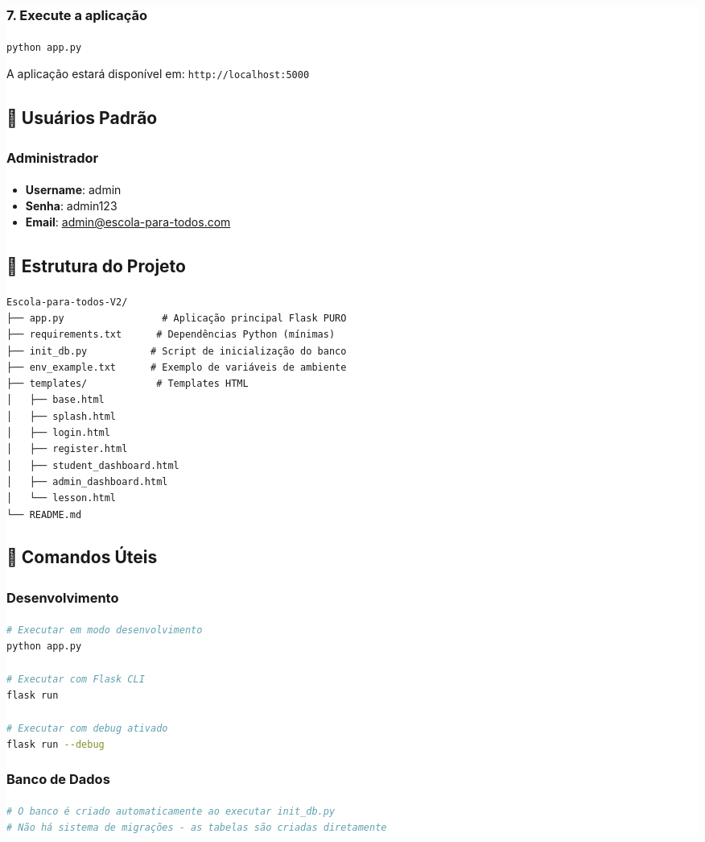 ### 7. Execute a aplicação
```bash
python app.py
```

A aplicação estará disponível em: `http://localhost:5000`

## 👥 Usuários Padrão

### Administrador
- **Username**: admin
- **Senha**: admin123
- **Email**: admin@escola-para-todos.com

## 📁 Estrutura do Projeto

```
Escola-para-todos-V2/
├── app.py                 # Aplicação principal Flask PURO
├── requirements.txt      # Dependências Python (mínimas)
├── init_db.py           # Script de inicialização do banco
├── env_example.txt      # Exemplo de variáveis de ambiente
├── templates/            # Templates HTML
│   ├── base.html
│   ├── splash.html
│   ├── login.html
│   ├── register.html
│   ├── student_dashboard.html
│   ├── admin_dashboard.html
│   └── lesson.html
└── README.md
```

## 🔧 Comandos Úteis

### Desenvolvimento
```bash
# Executar em modo desenvolvimento
python app.py

# Executar com Flask CLI
flask run

# Executar com debug ativado
flask run --debug
```

### Banco de Dados
```bash
# O banco é criado automaticamente ao executar init_db.py
# Não há sistema de migrações - as tabelas são criadas diretamente
```
